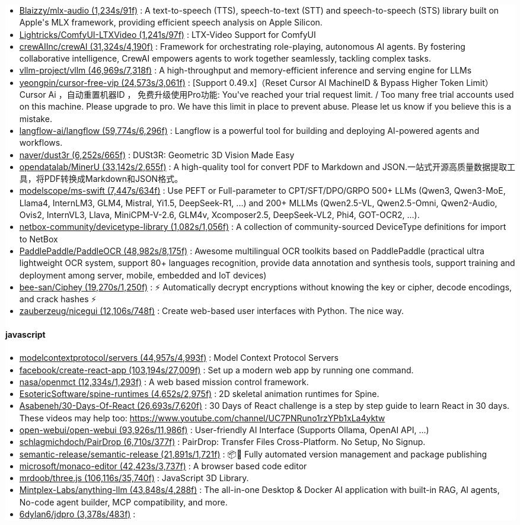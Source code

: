 * [Blaizzy/mlx-audio (1,234s/91f)](https://github.com/Blaizzy/mlx-audio) : A text-to-speech (TTS), speech-to-text (STT) and speech-to-speech (STS) library built on Apple's MLX framework, providing efficient speech analysis on Apple Silicon.
* [Lightricks/ComfyUI-LTXVideo (1,241s/97f)](https://github.com/Lightricks/ComfyUI-LTXVideo) : LTX-Video Support for ComfyUI
* [crewAIInc/crewAI (31,324s/4,190f)](https://github.com/crewAIInc/crewAI) : Framework for orchestrating role-playing, autonomous AI agents. By fostering collaborative intelligence, CrewAI empowers agents to work together seamlessly, tackling complex tasks.
* [vllm-project/vllm (46,969s/7,318f)](https://github.com/vllm-project/vllm) : A high-throughput and memory-efficient inference and serving engine for LLMs
* [yeongpin/cursor-free-vip (24,573s/3,061f)](https://github.com/yeongpin/cursor-free-vip) : [Support 0.49.x]（Reset Cursor AI MachineID & Bypass Higher Token Limit） Cursor Ai ，自动重置机器ID ， 免费升级使用Pro功能: You've reached your trial request limit. / Too many free trial accounts used on this machine. Please upgrade to pro. We have this limit in place to prevent abuse. Please let us know if you believe this is a mistake.
* [langflow-ai/langflow (59,774s/6,296f)](https://github.com/langflow-ai/langflow) : Langflow is a powerful tool for building and deploying AI-powered agents and workflows.
* [naver/dust3r (6,252s/665f)](https://github.com/naver/dust3r) : DUSt3R: Geometric 3D Vision Made Easy
* [opendatalab/MinerU (33,142s/2,655f)](https://github.com/opendatalab/MinerU) : A high-quality tool for convert PDF to Markdown and JSON.一站式开源高质量数据提取工具，将PDF转换成Markdown和JSON格式。
* [modelscope/ms-swift (7,447s/634f)](https://github.com/modelscope/ms-swift) : Use PEFT or Full-parameter to CPT/SFT/DPO/GRPO 500+ LLMs (Qwen3, Qwen3-MoE, Llama4, InternLM3, GLM4, Mistral, Yi1.5, DeepSeek-R1, ...) and 200+ MLLMs (Qwen2.5-VL, Qwen2.5-Omni, Qwen2-Audio, Ovis2, InternVL3, Llava, MiniCPM-V-2.6, GLM4v, Xcomposer2.5, DeepSeek-VL2, Phi4, GOT-OCR2, ...).
* [netbox-community/devicetype-library (1,082s/1,056f)](https://github.com/netbox-community/devicetype-library) : A collection of community-sourced DeviceType definitions for import to NetBox
* [PaddlePaddle/PaddleOCR (48,982s/8,175f)](https://github.com/PaddlePaddle/PaddleOCR) : Awesome multilingual OCR toolkits based on PaddlePaddle (practical ultra lightweight OCR system, support 80+ languages recognition, provide data annotation and synthesis tools, support training and deployment among server, mobile, embedded and IoT devices)
* [bee-san/Ciphey (19,270s/1,250f)](https://github.com/bee-san/Ciphey) : ⚡ Automatically decrypt encryptions without knowing the key or cipher, decode encodings, and crack hashes ⚡
* [zauberzeug/nicegui (12,106s/748f)](https://github.com/zauberzeug/nicegui) : Create web-based user interfaces with Python. The nice way.

#### javascript
* [modelcontextprotocol/servers (44,957s/4,993f)](https://github.com/modelcontextprotocol/servers) : Model Context Protocol Servers
* [facebook/create-react-app (103,194s/27,009f)](https://github.com/facebook/create-react-app) : Set up a modern web app by running one command.
* [nasa/openmct (12,334s/1,293f)](https://github.com/nasa/openmct) : A web based mission control framework.
* [EsotericSoftware/spine-runtimes (4,652s/2,975f)](https://github.com/EsotericSoftware/spine-runtimes) : 2D skeletal animation runtimes for Spine.
* [Asabeneh/30-Days-Of-React (26,693s/7,620f)](https://github.com/Asabeneh/30-Days-Of-React) : 30 Days of React challenge is a step by step guide to learn React in 30 days. These videos may help too: https://www.youtube.com/channel/UC7PNRuno1rzYPb1xLa4yktw
* [open-webui/open-webui (93,926s/11,986f)](https://github.com/open-webui/open-webui) : User-friendly AI Interface (Supports Ollama, OpenAI API, ...)
* [schlagmichdoch/PairDrop (6,710s/377f)](https://github.com/schlagmichdoch/PairDrop) : PairDrop: Transfer Files Cross-Platform. No Setup, No Signup.
* [semantic-release/semantic-release (21,891s/1,721f)](https://github.com/semantic-release/semantic-release) : 📦🚀 Fully automated version management and package publishing
* [microsoft/monaco-editor (42,423s/3,737f)](https://github.com/microsoft/monaco-editor) : A browser based code editor
* [mrdoob/three.js (106,116s/35,740f)](https://github.com/mrdoob/three.js) : JavaScript 3D Library.
* [Mintplex-Labs/anything-llm (43,848s/4,288f)](https://github.com/Mintplex-Labs/anything-llm) : The all-in-one Desktop & Docker AI application with built-in RAG, AI agents, No-code agent builder, MCP compatibility, and more.
* [6dylan6/jdpro (3,378s/483f)](https://github.com/6dylan6/jdpro) : 